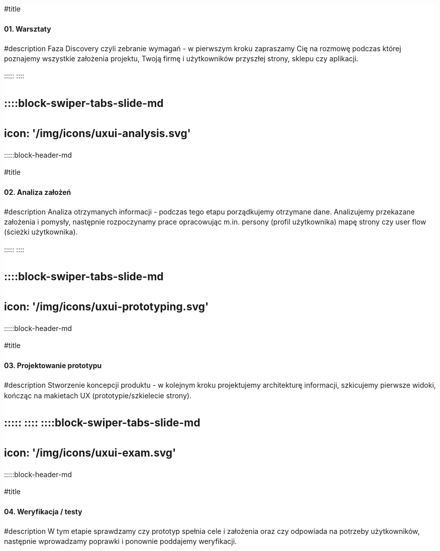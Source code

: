 #title
#### 01. Warsztaty

#description
Faza Discovery czyli zebranie wymagań - w pierwszym kroku zapraszamy Cię na rozmowę podczas której poznajemy wszystkie założenia projektu, Twoją firmę i użytkowników przyszłej strony, sklepu czy aplikacji.

:::::
::::

::::block-swiper-tabs-slide-md
---
icon: '/img/icons/uxui-analysis.svg'
---
:::::block-header-md

#title
#### 02. Analiza założeń

#description
Analiza otrzymanych informacji - podczas tego etapu porządkujemy otrzymane dane. Analizujemy przekazane założenia i pomysły, następnie rozpoczynamy prace opracowując m.in. persony (profil użytkownika) mapę strony czy user flow (ścieżki użytkownika).

:::::
::::


::::block-swiper-tabs-slide-md
---
icon: '/img/icons/uxui-prototyping.svg'
---
:::::block-header-md

#title
#### 03. Projektowanie prototypu

#description
Stworzenie koncepcji produktu - w kolejnym kroku projektujemy architekturę informacji, szkicujemy pierwsze widoki, kończąc na makietach UX (prototypie/szkielecie strony).

:::::
::::
::::block-swiper-tabs-slide-md
---
icon: '/img/icons/uxui-exam.svg'
---
:::::block-header-md

#title
#### 04. Weryfikacja / testy

#description
W tym etapie sprawdzamy czy prototyp spełnia cele i założenia oraz czy odpowiada na potrzeby użytkowników, następnie wprowadzamy poprawki i ponownie poddajemy weryfikacji.
